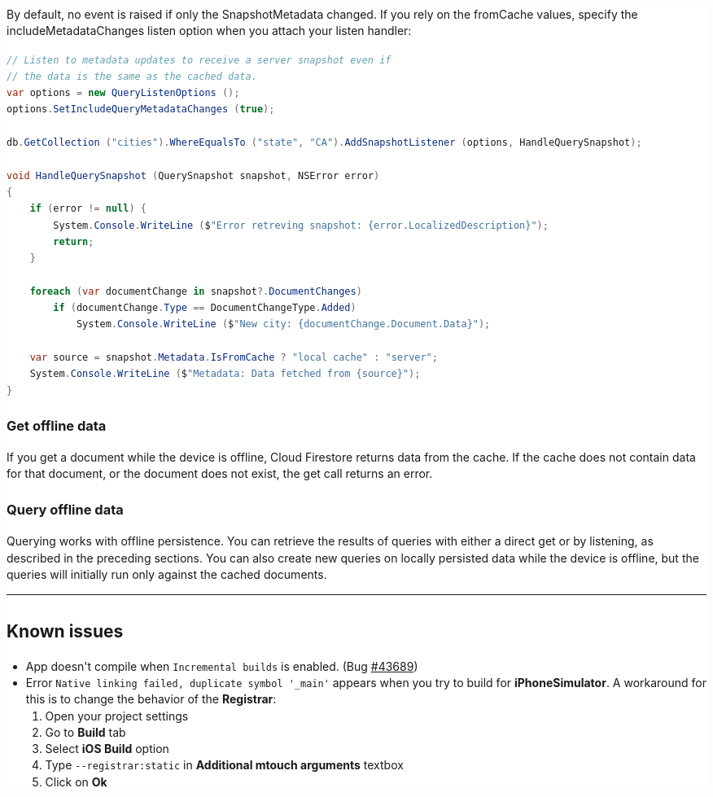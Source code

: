 By default, no event is raised if only the SnapshotMetadata changed. If you rely on the fromCache values, specify the includeMetadataChanges listen option when you attach your listen handler:

```csharp
// Listen to metadata updates to receive a server snapshot even if
// the data is the same as the cached data.
var options = new QueryListenOptions ();
options.SetIncludeQueryMetadataChanges (true);

db.GetCollection ("cities").WhereEqualsTo ("state", "CA").AddSnapshotListener (options, HandleQuerySnapshot);

void HandleQuerySnapshot (QuerySnapshot snapshot, NSError error)
{
	if (error != null) {
		System.Console.WriteLine ($"Error retreving snapshot: {error.LocalizedDescription}");
		return;
	}

	foreach (var documentChange in snapshot?.DocumentChanges)
		if (documentChange.Type == DocumentChangeType.Added)
			System.Console.WriteLine ($"New city: {documentChange.Document.Data}");

	var source = snapshot.Metadata.IsFromCache ? "local cache" : "server";
	System.Console.WriteLine ($"Metadata: Data fetched from {source}");
}
```

### Get offline data

If you get a document while the device is offline, Cloud Firestore returns data from the cache. If the cache does not contain data for that document, or the document does not exist, the get call returns an error.

### Query offline data

Querying works with offline persistence. You can retrieve the results of queries with either a direct get or by listening, as described in the preceding sections. You can also create new queries on locally persisted data while the device is offline, but the queries will initially run only against the cached documents.

---

## Known issues

* App doesn't compile when `Incremental builds` is enabled. (Bug [#43689][11])
* Error `Native linking failed, duplicate symbol '_main'` appears when you try to build for **iPhoneSimulator**. A workaround for this is to change the behavior of the **Registrar**:
	1. Open your project settings
	2. Go to **Build** tab
	3. Select **iOS Build** option
	4. Type `--registrar:static` in **Additional mtouch arguments** textbox
	5. Click on **Ok**


[1]: https://firebase.google.com/console/
[2]: https://console.cloud.google.com/projectselector/apis/api/firestore.googleapis.com/overview?pli=1
[3]: https://firebase.google.com/docs/firestore/manage-data/structure-data
[4]: https://firebase.google.com/docs/firestore/manage-data/data-types
[5]: https://firebase.google.com/docs/cli
[6]: https://console.firebase.google.com/project/_/database/firestore/data
[7]: https://firebase.google.com/docs/firestore/using-console
[8]: https://firebase.google.com/docs/firestore/query-data/indexing
[9]: https://firebase.google.com/docs/firestore/security/get-started
[10]: https://firebase.google.com/docs/firestore/security/iam
[11]: https://bugzilla.xamarin.com/show_bug.cgi?id=43689
[document_icon]: https://cdn1.iconfinder.com/data/icons/hawcons/32/698661-icon-54-document-20.png
[collections_icon]: https://cdn1.iconfinder.com/data/icons/hawcons/32/698680-icon-72-documents-20.png
[note_icon]: https://cdn3.iconfinder.com/data/icons/UltimateGnome/22x22/apps/gnome-app-install-star.png
[warning_icon]: https://cdn2.iconfinder.com/data/icons/freecns-cumulus/32/519791-101_Warning-20.png
[correct_icon]: https://cdn4.iconfinder.com/data/icons/icocentre-free-icons/137/f-check_256-20.png
[wrong_icon]: https://cdn4.iconfinder.com/data/icons/icocentre-free-icons/114/f-cross_256-20.png